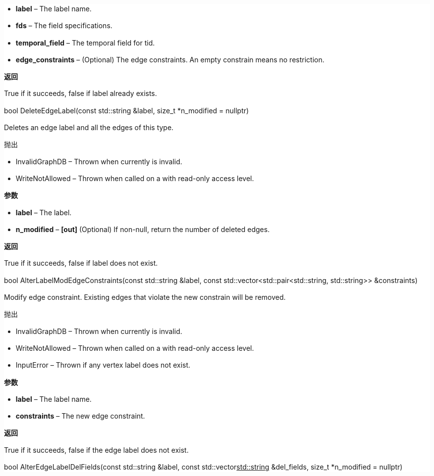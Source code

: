 - **label** – The label name.

- **fds** – The field specifications.

- **temporal_field** – The temporal field for tid.

- **edge_constraints** – (Optional) The edge constraints. An empty constrain means no restriction.



**返回**

True if it succeeds, false if label already exists.

bool DeleteEdgeLabel(const std::string &label, size_t \*n_modified = nullptr)

Deletes an edge label and all the edges of this type.

抛出

- InvalidGraphDB – Thrown when currently  is invalid.

- WriteNotAllowed – Thrown when called on a  with read-only access level.



**参数**

- **label** – The label.

- **n_modified** – **\[out\]** (Optional) If non-null, return the number of deleted edges.



**返回**

True if it succeeds, false if label does not exist.

bool AlterLabelModEdgeConstraints(const std::string &label, const std::vector<std::pair<std::string, std::string>> &constraints)

Modify edge constraint. Existing edges that violate the new constrain will be removed.

抛出

- InvalidGraphDB – Thrown when currently  is invalid.

- WriteNotAllowed – Thrown when called on a  with read-only access level.

- InputError – Thrown if any vertex label does not exist.



**参数**

- **label** – The label name.

- **constraints** – The new edge constraint.



**返回**

True if it succeeds, false if the edge label does not exist.

bool AlterEdgeLabelDelFields(const std::string &label, const std::vector<std::string> &del_fields, size_t \*n_modified = nullptr)
